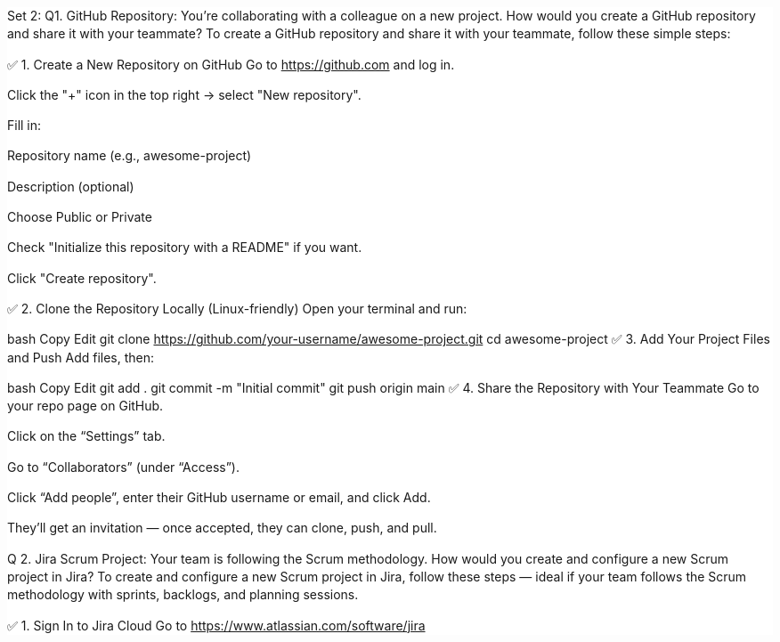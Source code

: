 Set 2: 
Q1.  GitHub Repository: 
You’re collaborating with a colleague on a new project.  How would you 
create a GitHub repository and share it with your teammate? 
To create a GitHub repository and share it with your teammate, follow these simple steps:

✅ 1. Create a New Repository on GitHub
Go to https://github.com and log in.

Click the "+" icon in the top right → select "New repository".

Fill in:

Repository name (e.g., awesome-project)

Description (optional)

Choose Public or Private

Check "Initialize this repository with a README" if you want.

Click "Create repository".

✅ 2. Clone the Repository Locally (Linux-friendly)
Open your terminal and run:

bash
Copy
Edit
git clone https://github.com/your-username/awesome-project.git
cd awesome-project
✅ 3. Add Your Project Files and Push
Add files, then:

bash
Copy
Edit
git add .
git commit -m "Initial commit"
git push origin main
✅ 4. Share the Repository with Your Teammate
Go to your repo page on GitHub.

Click on the “Settings” tab.

Go to “Collaborators” (under “Access”).

Click “Add people”, enter their GitHub username or email, and click Add.

They’ll get an invitation — once accepted, they can clone, push, and pull.


Q 2.  Jira Scrum Project: 
Your team is following the Scrum methodology. How  would you create and 
configure a new Scrum project in Jira? 
To create and configure a new Scrum project in Jira, follow these steps — ideal if your team follows the Scrum methodology with sprints, backlogs, and planning sessions.

✅ 1. Sign In to Jira Cloud
Go to https://www.atlassian.com/software/jira
